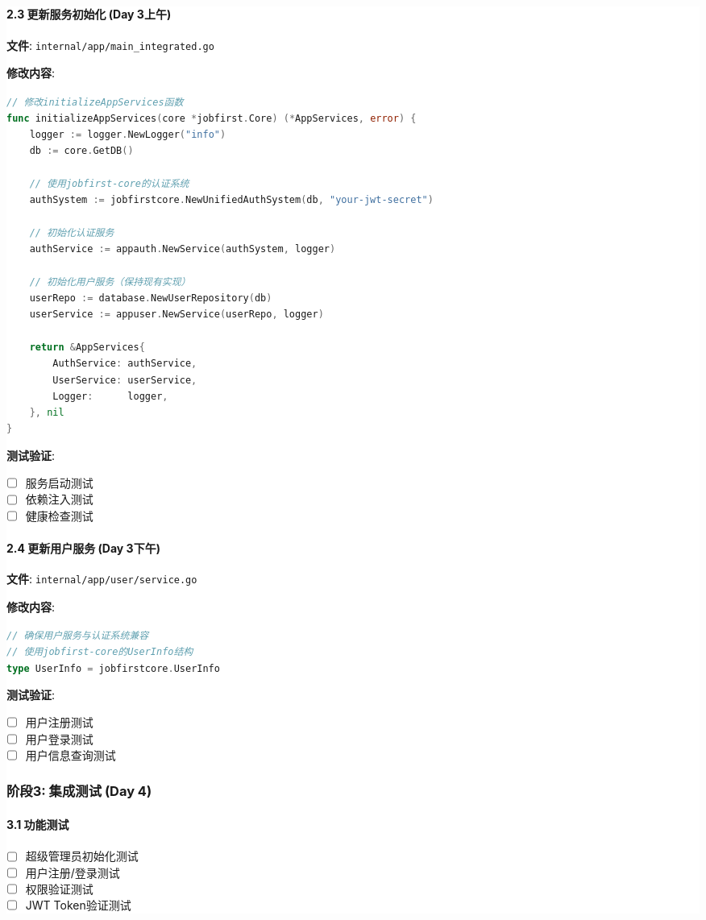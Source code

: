 #### 2.3 更新服务初始化 (Day 3上午)

**文件**: `internal/app/main_integrated.go`

**修改内容**:
```go
// 修改initializeAppServices函数
func initializeAppServices(core *jobfirst.Core) (*AppServices, error) {
    logger := logger.NewLogger("info")
    db := core.GetDB()
    
    // 使用jobfirst-core的认证系统
    authSystem := jobfirstcore.NewUnifiedAuthSystem(db, "your-jwt-secret")
    
    // 初始化认证服务
    authService := appauth.NewService(authSystem, logger)
    
    // 初始化用户服务（保持现有实现）
    userRepo := database.NewUserRepository(db)
    userService := appuser.NewService(userRepo, logger)
    
    return &AppServices{
        AuthService: authService,
        UserService: userService,
        Logger:      logger,
    }, nil
}
```

**测试验证**:
- [ ] 服务启动测试
- [ ] 依赖注入测试
- [ ] 健康检查测试

#### 2.4 更新用户服务 (Day 3下午)

**文件**: `internal/app/user/service.go`

**修改内容**:
```go
// 确保用户服务与认证系统兼容
// 使用jobfirst-core的UserInfo结构
type UserInfo = jobfirstcore.UserInfo
```

**测试验证**:
- [ ] 用户注册测试
- [ ] 用户登录测试
- [ ] 用户信息查询测试

### 阶段3: 集成测试 (Day 4)

#### 3.1 功能测试
- [ ] 超级管理员初始化测试
- [ ] 用户注册/登录测试
- [ ] 权限验证测试
- [ ] JWT Token验证测试
